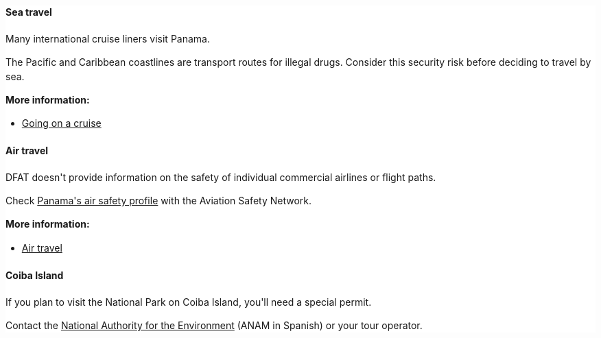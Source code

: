 #### Sea travel

Many international cruise liners visit Panama.

The Pacific and Caribbean coastlines are transport routes for illegal drugs. Consider this security risk before deciding to travel by sea.

**More information:**

* [Going on a cruise](/node/144)

#### Air travel

DFAT doesn't provide information on the safety of individual commercial airlines or flight paths.

Check [Panama's air safety profile](http://aviation-safety.net/database/country/country.php?id=HP) with the Aviation Safety Network.

**More information:**

* [Air travel](/node/353)

#### Coiba Island

If you plan to visit the National Park on Coiba Island, you'll need a special permit.

Contact the [National Authority for the Environment](https://miambiente.gob.pa/) (ANAM in Spanish) or your tour operator.